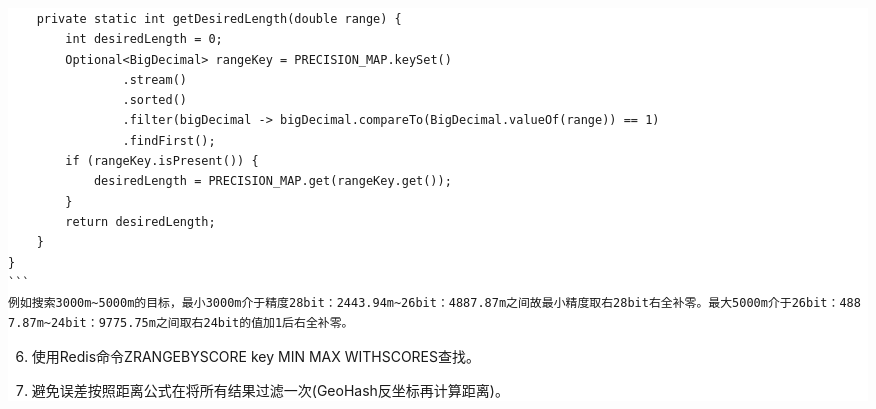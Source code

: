         private static int getDesiredLength(double range) {
            int desiredLength = 0;
            Optional<BigDecimal> rangeKey = PRECISION_MAP.keySet()
                    .stream()
                    .sorted()
                    .filter(bigDecimal -> bigDecimal.compareTo(BigDecimal.valueOf(range)) == 1)
                    .findFirst();
            if (rangeKey.isPresent()) {
                desiredLength = PRECISION_MAP.get(rangeKey.get());
            }
            return desiredLength;
        }
    }
    ```
    例如搜索3000m~5000m的目标，最小3000m介于精度28bit：2443.94m~26bit：4887.87m之间故最小精度取右28bit右全补零。最大5000m介于26bit：4887.87m~24bit：9775.75m之间取右24bit的值加1后右全补零。

6. 使用Redis命令ZRANGEBYSCORE key MIN MAX WITHSCORES查找。

7. 避免误差按照距离公式在将所有结果过滤一次(GeoHash反坐标再计算距离)。
